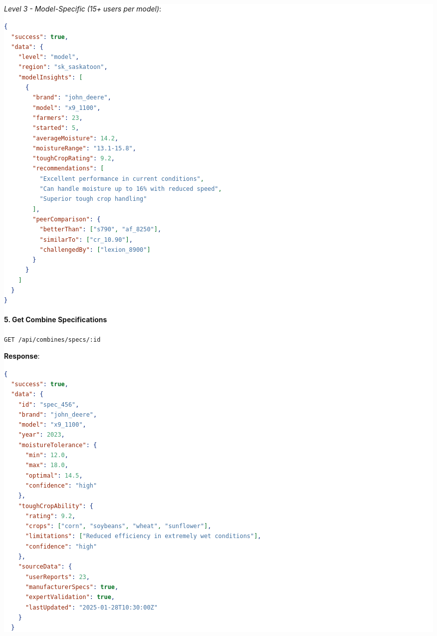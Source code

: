 *Level 3 - Model-Specific (15+ users per model)*:
```json
{
  "success": true,
  "data": {
    "level": "model",
    "region": "sk_saskatoon",
    "modelInsights": [
      {
        "brand": "john_deere",
        "model": "x9_1100",
        "farmers": 23,
        "started": 5,
        "averageMoisture": 14.2,
        "moistureRange": "13.1-15.8",
        "toughCropRating": 9.2,
        "recommendations": [
          "Excellent performance in current conditions",
          "Can handle moisture up to 16% with reduced speed",
          "Superior tough crop handling"
        ],
        "peerComparison": {
          "betterThan": ["s790", "af_8250"],
          "similarTo": ["cr_10.90"],
          "challengedBy": ["lexion_8900"]
        }
      }
    ]
  }
}
```

#### 5. Get Combine Specifications
```
GET /api/combines/specs/:id
```

**Response**:
```json
{
  "success": true,
  "data": {
    "id": "spec_456",
    "brand": "john_deere",
    "model": "x9_1100",
    "year": 2023,
    "moistureTolerance": {
      "min": 12.0,
      "max": 18.0,
      "optimal": 14.5,
      "confidence": "high"
    },
    "toughCropAbility": {
      "rating": 9.2,
      "crops": ["corn", "soybeans", "wheat", "sunflower"],
      "limitations": ["Reduced efficiency in extremely wet conditions"],
      "confidence": "high"
    },
    "sourceData": {
      "userReports": 23,
      "manufacturerSpecs": true,
      "expertValidation": true,
      "lastUpdated": "2025-01-28T10:30:00Z"
    }
  }
```